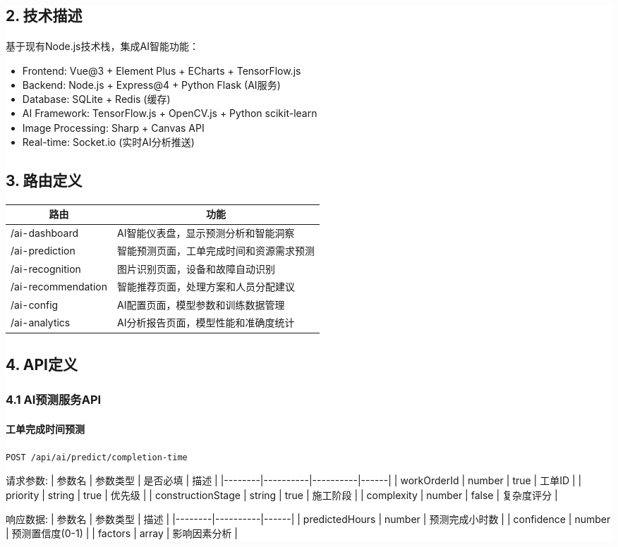## 2. 技术描述

基于现有Node.js技术栈，集成AI智能功能：

- Frontend: Vue@3 + Element Plus + ECharts + TensorFlow.js
- Backend: Node.js + Express@4 + Python Flask (AI服务)
- Database: SQLite + Redis (缓存)
- AI Framework: TensorFlow.js + OpenCV.js + Python scikit-learn
- Image Processing: Sharp + Canvas API
- Real-time: Socket.io (实时AI分析推送)

## 3. 路由定义

| 路由 | 功能 |
|------|------|
| /ai-dashboard | AI智能仪表盘，显示预测分析和智能洞察 |
| /ai-prediction | 智能预测页面，工单完成时间和资源需求预测 |
| /ai-recognition | 图片识别页面，设备和故障自动识别 |
| /ai-recommendation | 智能推荐页面，处理方案和人员分配建议 |
| /ai-config | AI配置页面，模型参数和训练数据管理 |
| /ai-analytics | AI分析报告页面，模型性能和准确度统计 |

## 4. API定义

### 4.1 AI预测服务API

#### 工单完成时间预测
```
POST /api/ai/predict/completion-time
```

请求参数:
| 参数名 | 参数类型 | 是否必填 | 描述 |
|--------|----------|----------|------|
| workOrderId | number | true | 工单ID |
| priority | string | true | 优先级 |
| constructionStage | string | true | 施工阶段 |
| complexity | number | false | 复杂度评分 |

响应数据:
| 参数名 | 参数类型 | 描述 |
|--------|----------|------|
| predictedHours | number | 预测完成小时数 |
| confidence | number | 预测置信度(0-1) |
| factors | array | 影响因素分析 |
